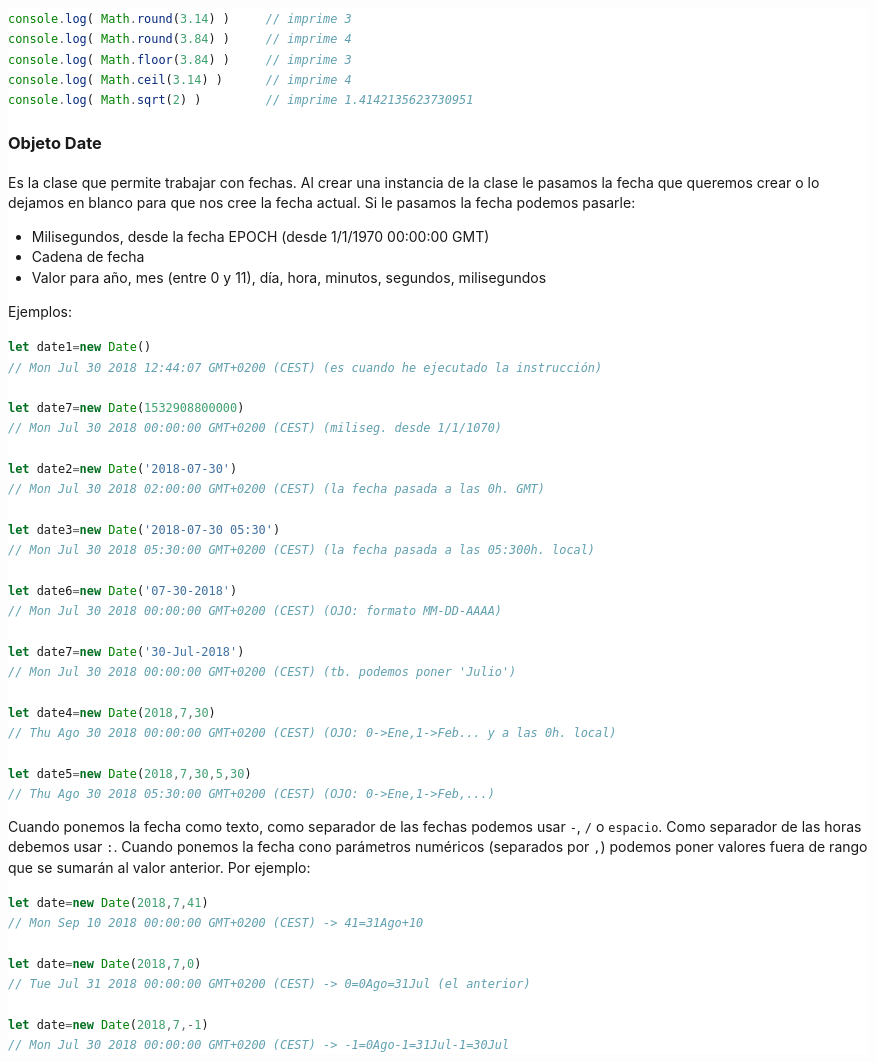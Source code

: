 ```javascript
console.log( Math.round(3.14) )     // imprime 3
console.log( Math.round(3.84) )     // imprime 4
console.log( Math.floor(3.84) )     // imprime 3
console.log( Math.ceil(3.14) )      // imprime 4
console.log( Math.sqrt(2) )         // imprime 1.4142135623730951
```

### Objeto Date

Es la clase que permite trabajar con fechas. Al crear una instancia de la clase le pasamos la fecha que queremos crear o lo dejamos en blanco para que nos cree la fecha actual. Si le pasamos la fecha podemos pasarle:

- Milisegundos, desde la fecha EPOCH (desde 1/1/1970 00:00:00 GMT)
- Cadena de fecha
- Valor para año, mes (entre 0 y 11), día, hora, minutos, segundos, milisegundos

Ejemplos:

```javascript
let date1=new Date()
// Mon Jul 30 2018 12:44:07 GMT+0200 (CEST) (es cuando he ejecutado la instrucción)

let date7=new Date(1532908800000)
// Mon Jul 30 2018 00:00:00 GMT+0200 (CEST) (miliseg. desde 1/1/1070)

let date2=new Date('2018-07-30')
// Mon Jul 30 2018 02:00:00 GMT+0200 (CEST) (la fecha pasada a las 0h. GMT)

let date3=new Date('2018-07-30 05:30')
// Mon Jul 30 2018 05:30:00 GMT+0200 (CEST) (la fecha pasada a las 05:300h. local)

let date6=new Date('07-30-2018')
// Mon Jul 30 2018 00:00:00 GMT+0200 (CEST) (OJO: formato MM-DD-AAAA)

let date7=new Date('30-Jul-2018')
// Mon Jul 30 2018 00:00:00 GMT+0200 (CEST) (tb. podemos poner 'Julio')

let date4=new Date(2018,7,30)
// Thu Ago 30 2018 00:00:00 GMT+0200 (CEST) (OJO: 0->Ene,1->Feb... y a las 0h. local)

let date5=new Date(2018,7,30,5,30)
// Thu Ago 30 2018 05:30:00 GMT+0200 (CEST) (OJO: 0->Ene,1->Feb,...)
```

Cuando ponemos la fecha como texto, como separador de las fechas podemos usar `-`, `/` o `espacio`. Como separador de las horas debemos usar `:`. Cuando ponemos la fecha cono parámetros numéricos (separados por `,`) podemos poner valores fuera de rango que se sumarán al valor anterior. Por ejemplo:

```javascript
let date=new Date(2018,7,41)
// Mon Sep 10 2018 00:00:00 GMT+0200 (CEST) -> 41=31Ago+10

let date=new Date(2018,7,0)
// Tue Jul 31 2018 00:00:00 GMT+0200 (CEST) -> 0=0Ago=31Jul (el anterior)

let date=new Date(2018,7,-1)
// Mon Jul 30 2018 00:00:00 GMT+0200 (CEST) -> -1=0Ago-1=31Jul-1=30Jul
```
